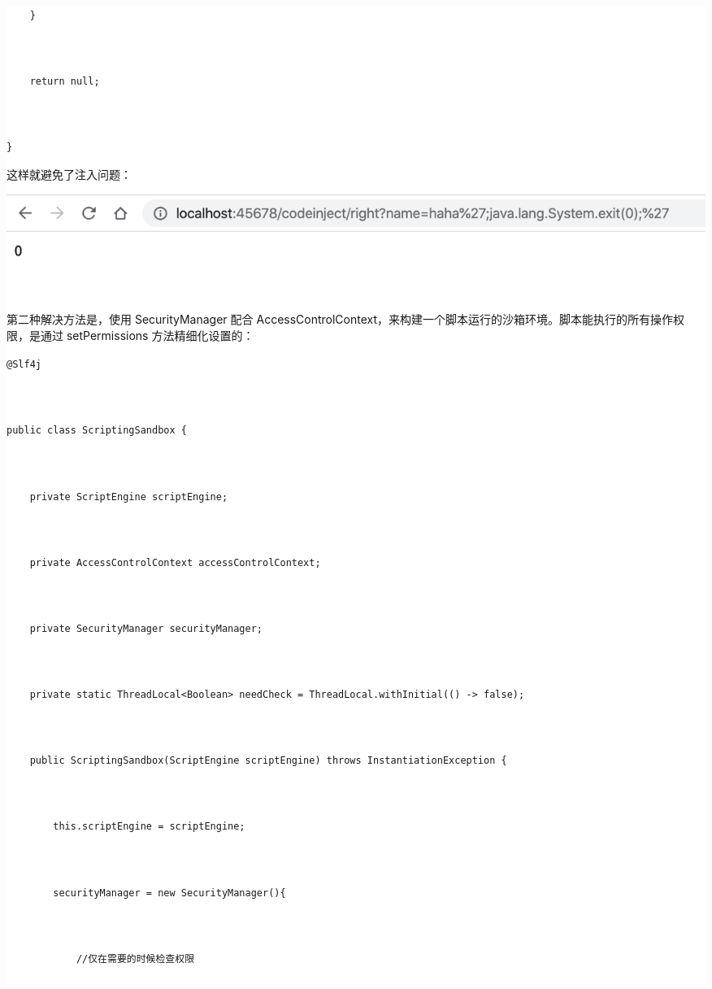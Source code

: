 ```
    }



    return null;



}
```

这样就避免了注入问题：

![img](assets/a032842a5e551db18bd45dacf7794a49.png)

第二种解决方法是，使用 SecurityManager 配合 AccessControlContext，来构建一个脚本运行的沙箱环境。脚本能执行的所有操作权限，是通过 setPermissions 方法精细化设置的：

```
@Slf4j



public class ScriptingSandbox {



    private ScriptEngine scriptEngine;



    private AccessControlContext accessControlContext;



    private SecurityManager securityManager;



    private static ThreadLocal<Boolean> needCheck = ThreadLocal.withInitial(() -> false);



    public ScriptingSandbox(ScriptEngine scriptEngine) throws InstantiationException {



        this.scriptEngine = scriptEngine;



        securityManager = new SecurityManager(){



            //仅在需要的时候检查权限


```